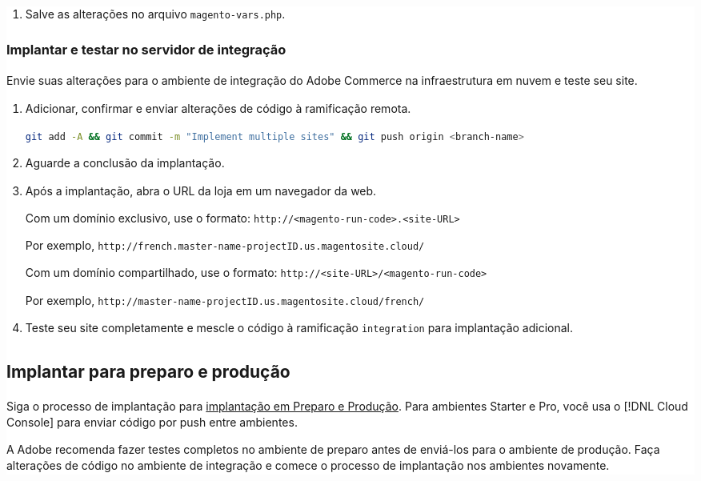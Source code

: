 1. Salve as alterações no arquivo `magento-vars.php`.

### Implantar e testar no servidor de integração

Envie suas alterações para o ambiente de integração do Adobe Commerce na infraestrutura em nuvem e teste seu site.

1. Adicionar, confirmar e enviar alterações de código à ramificação remota.

   ```bash
   git add -A && git commit -m "Implement multiple sites" && git push origin <branch-name>
   ```

1. Aguarde a conclusão da implantação.

1. Após a implantação, abra o URL da loja em um navegador da web.

   Com um domínio exclusivo, use o formato: `http://<magento-run-code>.<site-URL>`

   Por exemplo, `http://french.master-name-projectID.us.magentosite.cloud/`

   Com um domínio compartilhado, use o formato: `http://<site-URL>/<magento-run-code>`

   Por exemplo, `http://master-name-projectID.us.magentosite.cloud/french/`

1. Teste seu site completamente e mescle o código à ramificação `integration` para implantação adicional.

## Implantar para preparo e produção

Siga o processo de implantação para [implantação em Preparo e Produção](../deploy/staging-production.md). Para ambientes Starter e Pro, você usa o [!DNL Cloud Console] para enviar código por push entre ambientes.

A Adobe recomenda fazer testes completos no ambiente de preparo antes de enviá-los para o ambiente de produção. Faça alterações de código no ambiente de integração e comece o processo de implantação nos ambientes novamente.



[config-multiweb]: https://experienceleague.adobe.com/docs/commerce-operations/configuration-guide/multi-sites/ms-overview.html
